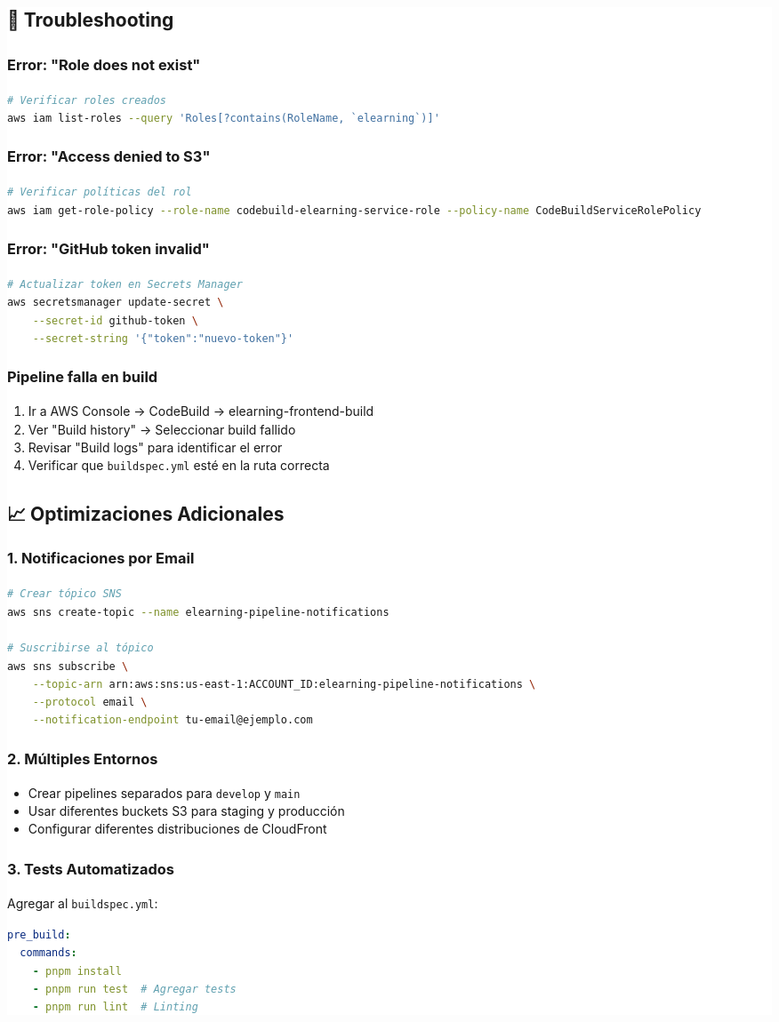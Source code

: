 ## 🚨 Troubleshooting

### Error: "Role does not exist"
```bash
# Verificar roles creados
aws iam list-roles --query 'Roles[?contains(RoleName, `elearning`)]'
```

### Error: "Access denied to S3"
```bash
# Verificar políticas del rol
aws iam get-role-policy --role-name codebuild-elearning-service-role --policy-name CodeBuildServiceRolePolicy
```

### Error: "GitHub token invalid"
```bash
# Actualizar token en Secrets Manager
aws secretsmanager update-secret \
    --secret-id github-token \
    --secret-string '{"token":"nuevo-token"}'
```

### Pipeline falla en build
1. Ir a AWS Console → CodeBuild → elearning-frontend-build
2. Ver "Build history" → Seleccionar build fallido
3. Revisar "Build logs" para identificar el error
4. Verificar que `buildspec.yml` esté en la ruta correcta

## 📈 Optimizaciones Adicionales

### 1. Notificaciones por Email
```bash
# Crear tópico SNS
aws sns create-topic --name elearning-pipeline-notifications

# Suscribirse al tópico
aws sns subscribe \
    --topic-arn arn:aws:sns:us-east-1:ACCOUNT_ID:elearning-pipeline-notifications \
    --protocol email \
    --notification-endpoint tu-email@ejemplo.com
```

### 2. Múltiples Entornos
- Crear pipelines separados para `develop` y `main`
- Usar diferentes buckets S3 para staging y producción
- Configurar diferentes distribuciones de CloudFront

### 3. Tests Automatizados
Agregar al `buildspec.yml`:
```yaml
pre_build:
  commands:
    - pnpm install
    - pnpm run test  # Agregar tests
    - pnpm run lint  # Linting
```
